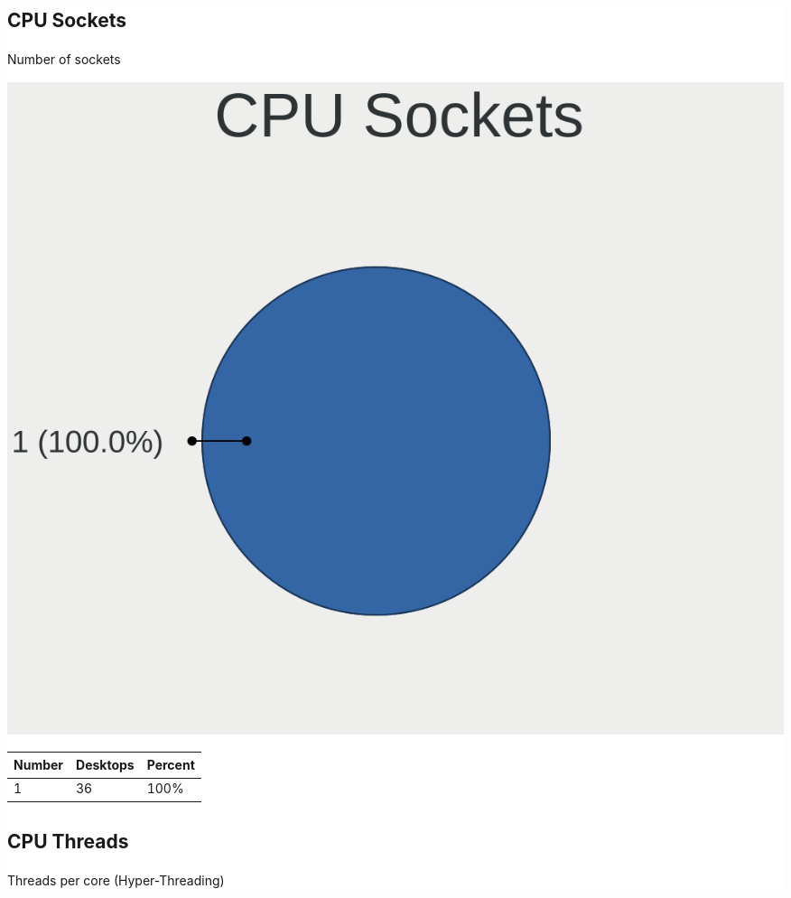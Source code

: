 CPU Sockets
-----------

Number of sockets

![CPU Sockets](./images/pie_chart/cpu_sockets.svg)


| Number | Desktops | Percent |
|--------|----------|---------|
| 1      | 36       | 100%    |

CPU Threads
-----------

Threads per core (Hyper-Threading)
